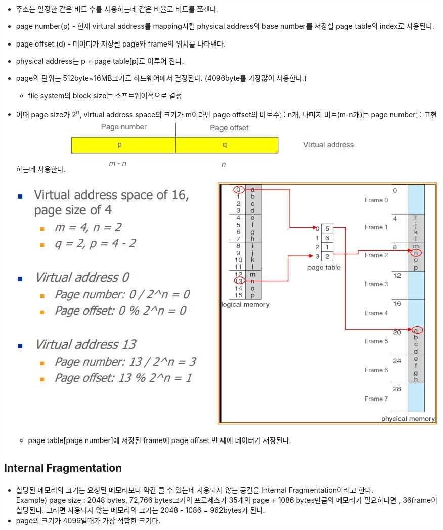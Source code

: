 - 주소는 일정한 같은 비트 수를 사용하는데 같은 비율로 비트를 쪼갠다.
- page number(p) - 현재 virtural address를 mapping시킬 physical address의 base number를 저장할 page table의 index로 사용된다.
- page offset (d) - 데이터가 저장될 page와 frame의 위치를 나타낸다.
- physical address는 p + page table[p]로 이루어 진다.

- page의 단위는 512byte~16MB크기로 하드웨어에서 결정된다. (4096byte를 가장많이 사용한다.)
  - file system의 block size는 소프트웨어적으로 결정

- 이때 page size가 2<sup>n</sup>, virtual address space의 크기가 m이라면 page offset의 비트수를 n개, 나머지 비트(m-n개)는 page number를 표현하는데 사용한다.
  ![](./img/logical%20address.JPG)
  ![](./img/paging%20ex.JPG)
  - page table[page number]에 저장된 frame에 page offset 번 째에 데이터가 저장된다.

## Internal Fragmentation

- 할당된 메모리의 크기는 요청된 메모리보다 약간 클 수 있는데 사용되지 않는 공간을 Internal Fragmentation이라고 한다.<br>
  Example) page size : 2048 bytes, 72,766 bytes크기의 프로세스가 35개의 page + 1086 bytes만큼의 메모리가 필요하다면 , 36frame이 할당된다. 그러면 사용되지 않는 메모리의 크기는 2048 - 1086 = 962bytes가 된다.
- page의 크기가 4096일때가 가장 적합한 크기다.
